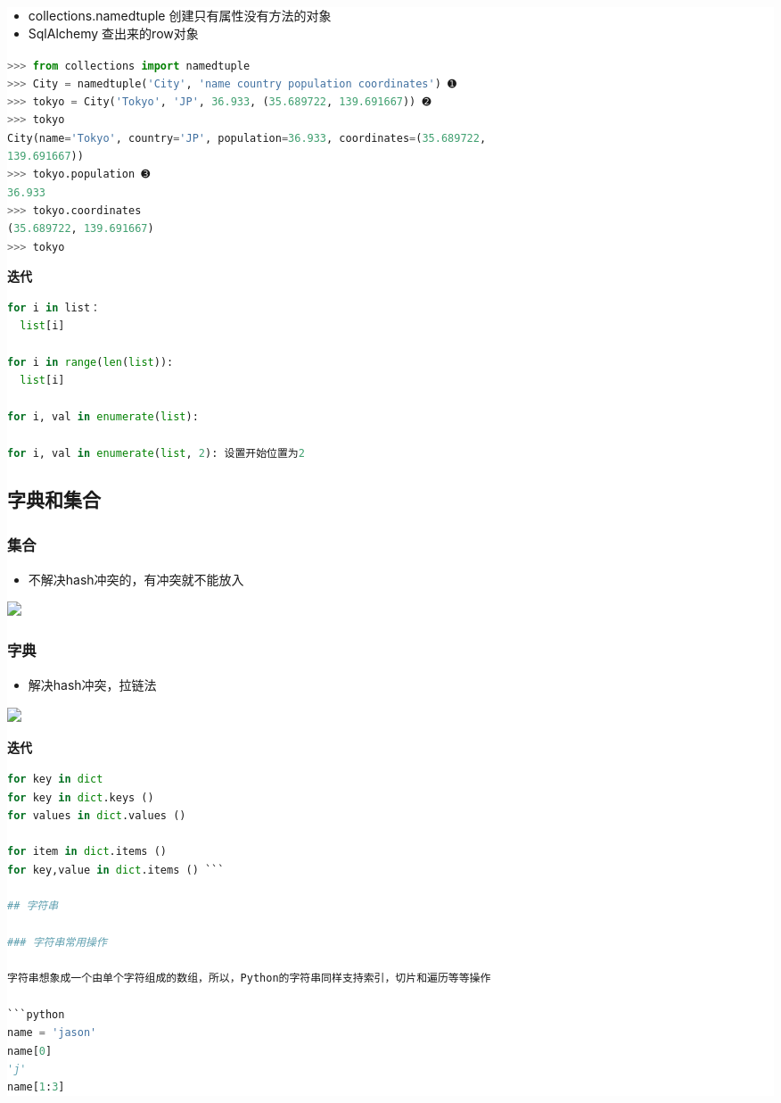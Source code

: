 - collections.namedtuple       创建只有属性没有方法的对象
- SqlAlchemy 查出来的row对象

```python
>>> from collections import namedtuple
>>> City = namedtuple('City', 'name country population coordinates') ➊
>>> tokyo = City('Tokyo', 'JP', 36.933, (35.689722, 139.691667)) ➋
>>> tokyo
City(name='Tokyo', country='JP', population=36.933, coordinates=(35.689722,
139.691667))
>>> tokyo.population ➌
36.933
>>> tokyo.coordinates
(35.689722, 139.691667)
>>> tokyo
```


**迭代**

```python
for i in list：
  list[i]
  
for i in range(len(list)):
  list[i]
  
for i, val in enumerate(list): 

for i, val in enumerate(list, 2): 设置开始位置为2
```

## 字典和集合

### 集合

- 不解决hash冲突的，有冲突就不能放入
  
![](https://gitee.com/wanglongxin666/pictures/raw/master/img/202401242023452.png)

### 字典

- 解决hash冲突，拉链法
  
![](https://gitee.com/wanglongxin666/pictures/raw/master/img/202401242024844.png)

**迭代**
```python
for key in dict
for key in dict.keys ()
for values in dict.values ()

for item in dict.items ()
for key,value in dict.items () ```

## 字符串

### 字符串常用操作

字符串想象成一个由单个字符组成的数组，所以，Python的字符串同样支持索引，切片和遍历等等操作

```python
name = 'jason'
name[0]
'j'
name[1:3]
```